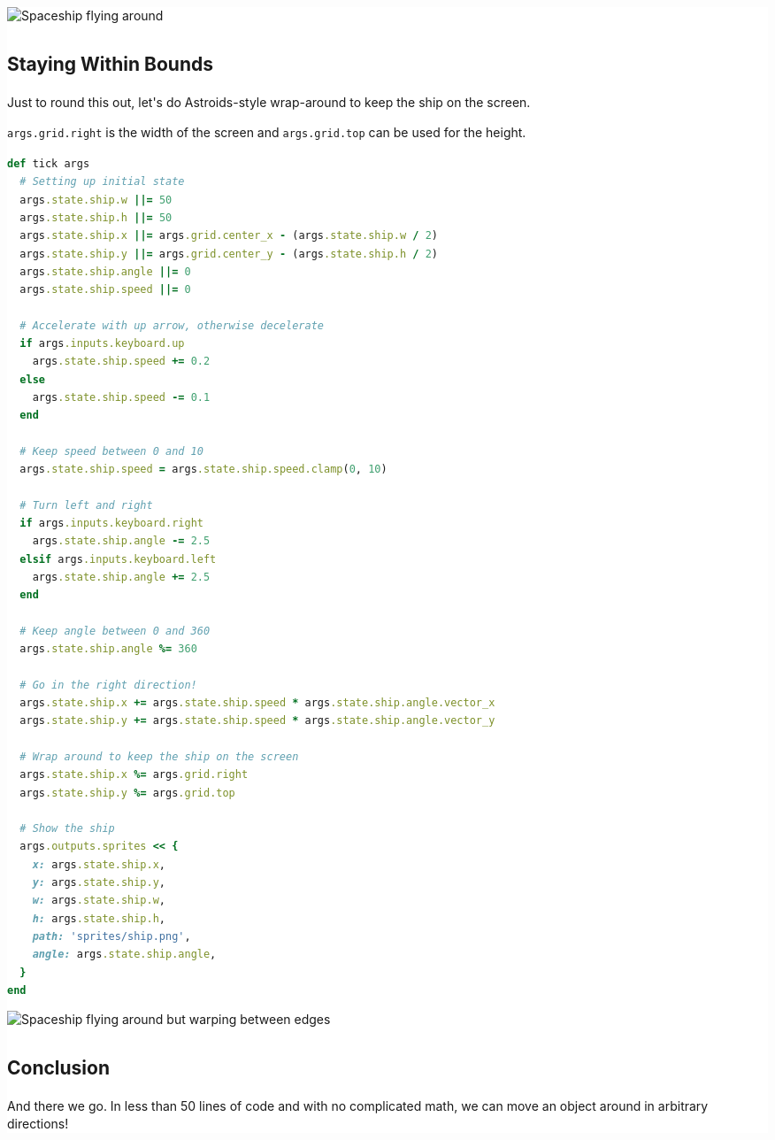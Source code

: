 ![Spaceship flying around](https://dev-to-uploads.s3.amazonaws.com/uploads/articles/egud8xk5if4ecyj3najt.gif)

## Staying Within Bounds

Just to round this out, let's do Astroids-style wrap-around to keep the ship on the screen.

`args.grid.right` is the width of the screen and `args.grid.top` can be used for the height.

```ruby
def tick args
  # Setting up initial state
  args.state.ship.w ||= 50
  args.state.ship.h ||= 50
  args.state.ship.x ||= args.grid.center_x - (args.state.ship.w / 2)
  args.state.ship.y ||= args.grid.center_y - (args.state.ship.h / 2)
  args.state.ship.angle ||= 0
  args.state.ship.speed ||= 0

  # Accelerate with up arrow, otherwise decelerate
  if args.inputs.keyboard.up
    args.state.ship.speed += 0.2
  else
    args.state.ship.speed -= 0.1
  end

  # Keep speed between 0 and 10
  args.state.ship.speed = args.state.ship.speed.clamp(0, 10)

  # Turn left and right
  if args.inputs.keyboard.right
    args.state.ship.angle -= 2.5
  elsif args.inputs.keyboard.left
    args.state.ship.angle += 2.5
  end

  # Keep angle between 0 and 360
  args.state.ship.angle %= 360

  # Go in the right direction!
  args.state.ship.x += args.state.ship.speed * args.state.ship.angle.vector_x
  args.state.ship.y += args.state.ship.speed * args.state.ship.angle.vector_y

  # Wrap around to keep the ship on the screen
  args.state.ship.x %= args.grid.right
  args.state.ship.y %= args.grid.top

  # Show the ship
  args.outputs.sprites << {
    x: args.state.ship.x,
    y: args.state.ship.y,
    w: args.state.ship.w,
    h: args.state.ship.h,
    path: 'sprites/ship.png',
    angle: args.state.ship.angle,
  }
end
```

![Spaceship flying around but warping between edges](https://dev-to-uploads.s3.amazonaws.com/uploads/articles/n89ri46u96ug7y2e1f40.gif)

## Conclusion

And there we go. In less than 50 lines of code and with no complicated math, we can move an object around in arbitrary directions!
